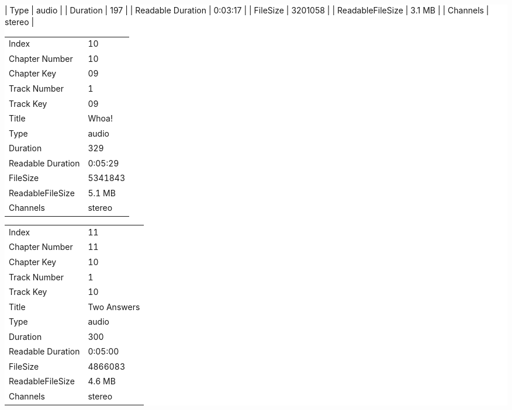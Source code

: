 | Type | audio |
| Duration | 197 |
| Readable Duration | 0:03:17 |
| FileSize | 3201058 |
| ReadableFileSize | 3.1 MB |
| Channels | stereo |

|  |  |
| - | - |
| Index | 10 |
| Chapter Number | 10 |
| Chapter Key | 09 |
| Track Number | 1 |
| Track Key | 09 |
| Title | Whoa! |
| Type | audio |
| Duration | 329 |
| Readable Duration | 0:05:29 |
| FileSize | 5341843 |
| ReadableFileSize | 5.1 MB |
| Channels | stereo |

|  |  |
| - | - |
| Index | 11 |
| Chapter Number | 11 |
| Chapter Key | 10 |
| Track Number | 1 |
| Track Key | 10 |
| Title | Two Answers |
| Type | audio |
| Duration | 300 |
| Readable Duration | 0:05:00 |
| FileSize | 4866083 |
| ReadableFileSize | 4.6 MB |
| Channels | stereo |
